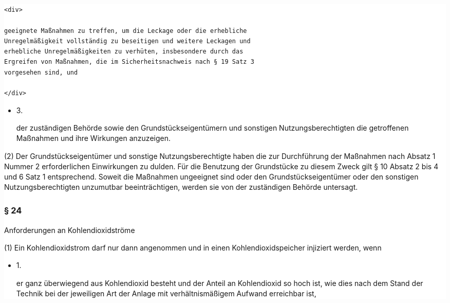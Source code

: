     <div>
    
    geeignete Maßnahmen zu treffen, um die Leckage oder die erhebliche
    Unregelmäßigkeit vollständig zu beseitigen und weitere Leckagen und
    erhebliche Unregelmäßigkeiten zu verhüten, insbesondere durch das
    Ergreifen von Maßnahmen, die im Sicherheitsnachweis nach § 19 Satz 3
    vorgesehen sind, und
    
    </div>

  - 3\.
    
    <div>
    
    der zuständigen Behörde sowie den Grundstückseigentümern und
    sonstigen Nutzungsberechtigten die getroffenen Maßnahmen und ihre
    Wirkungen anzuzeigen.
    
    </div>

</div>

<div class="jurAbsatz">

(2) Der Grundstückseigentümer und sonstige Nutzungsberechtigte haben die
zur Durchführung der Maßnahmen nach Absatz 1 Nummer 2 erforderlichen
Einwirkungen zu dulden. Für die Benutzung der Grundstücke zu diesem
Zweck gilt § 10 Absatz 2 bis 4 und 6 Satz 1 entsprechend. Soweit die
Maßnahmen ungeeignet sind oder den Grundstückseigentümer oder den
sonstigen Nutzungsberechtigten unzumutbar beeinträchtigen, werden sie
von der zuständigen Behörde untersagt.

</div>

</div>

</div>

</div>

<span id="BJNR172610012BJNE002500000.html"></span>

### § 24  
Anforderungen an Kohlendioxidströme

<div>

<div class="jnhtml">

<div>

<div class="jurAbsatz">

(1) Ein Kohlendioxidstrom darf nur dann angenommen und in einen
Kohlendioxidspeicher injiziert werden, wenn

  - 1\.
    
    <div>
    
    er ganz überwiegend aus Kohlendioxid besteht und der Anteil an
    Kohlendioxid so hoch ist, wie dies nach dem Stand der Technik bei
    der jeweiligen Art der Anlage mit verhältnismäßigem Aufwand
    erreichbar ist,
    